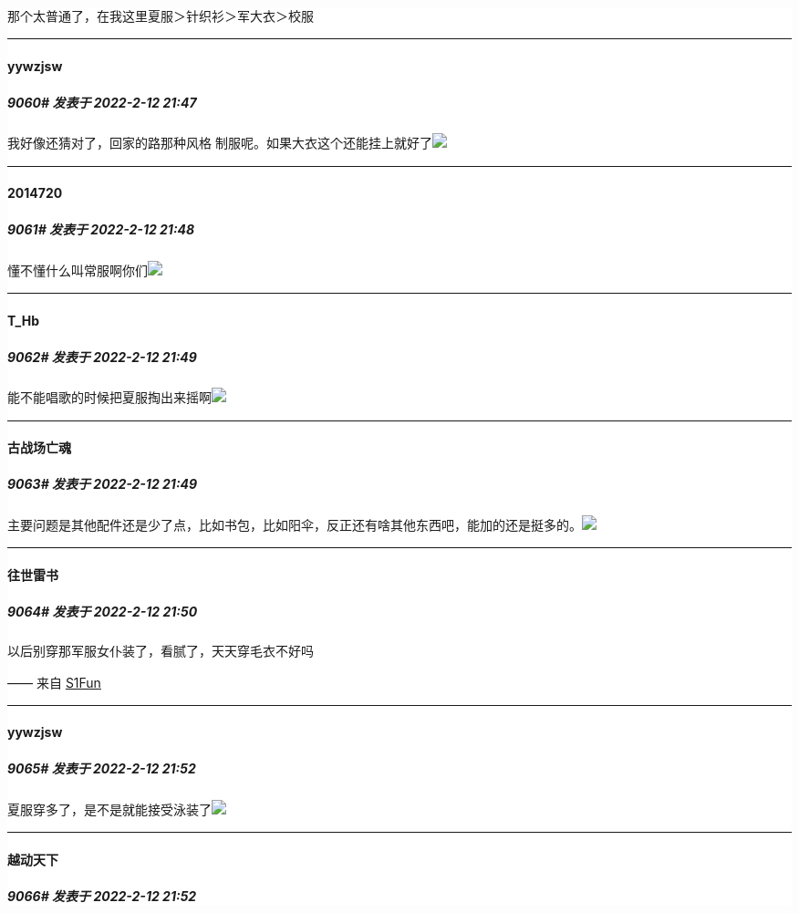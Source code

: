 那个太普通了，在我这里夏服＞针织衫＞军大衣＞校服

*****

####  yywzjsw  
##### 9060#       发表于 2022-2-12 21:47

我好像还猜对了，回家的路那种风格 制服呢。如果大衣这个还能挂上就好了<img src="https://static.saraba1st.com/image/smiley/face2017/040.png" referrerpolicy="no-referrer">



*****

####  2014720  
##### 9061#       发表于 2022-2-12 21:48

懂不懂什么叫常服啊你们<img src="https://static.saraba1st.com/image/smiley/face2017/086.png" referrerpolicy="no-referrer">

*****

####  T_Hb  
##### 9062#       发表于 2022-2-12 21:49

能不能唱歌的时候把夏服掏出来摇啊<img src="https://static.saraba1st.com/image/smiley/face2017/081.png" referrerpolicy="no-referrer">

*****

####  古战场亡魂  
##### 9063#       发表于 2022-2-12 21:49

主要问题是其他配件还是少了点，比如书包，比如阳伞，反正还有啥其他东西吧，能加的还是挺多的。<img src="https://static.saraba1st.com/image/smiley/face2017/009.gif" referrerpolicy="no-referrer">

*****

####  往世雷书  
##### 9064#       发表于 2022-2-12 21:50

以后别穿那军服女仆装了，看腻了，天天穿毛衣不好吗

—— 来自 [S1Fun](https://s1fun.koalcat.com)

*****

####  yywzjsw  
##### 9065#       发表于 2022-2-12 21:52

夏服穿多了，是不是就能接受泳装了<img src="https://static.saraba1st.com/image/smiley/face2017/037.png" referrerpolicy="no-referrer">

*****

####  越动天下  
##### 9066#       发表于 2022-2-12 21:52
